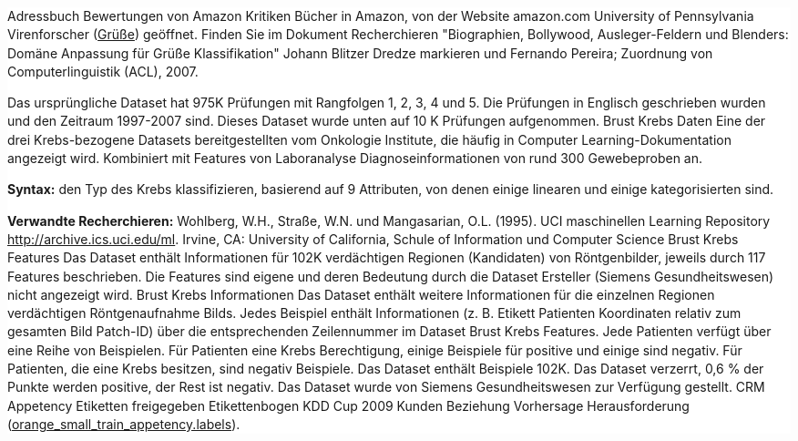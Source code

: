 <tr ID=book-reviews-from-amazon>
  <td valign=top>Adressbuch Bewertungen von Amazon</td>
  <td valign=top>
Kritiken Bücher in Amazon, von der Website amazon.com University of Pennsylvania Virenforscher (<a href="http://www.cs.jhu.edu/~mdredze/datasets/sentiment/">Grüße</a>) geöffnet. Finden Sie im Dokument Recherchieren "Biographien, Bollywood, Ausleger-Feldern und Blenders: Domäne Anpassung für Grüße Klassifikation" Johann Blitzer Dredze markieren und Fernando Pereira; Zuordnung von Computerlinguistik (ACL), 2007.<p> </p>Das ursprüngliche Dataset hat 975K Prüfungen mit Rangfolgen 1, 2, 3, 4 und 5. Die Prüfungen in Englisch geschrieben wurden und den Zeitraum 1997-2007 sind. Dieses Dataset wurde unten auf 10 K Prüfungen aufgenommen.
  </td>
</tr>

<tr>
  <td valign=top>Brust Krebs Daten</td>
  <td valign=top>
Eine der drei Krebs-bezogene Datasets bereitgestellten vom Onkologie Institute, die häufig in Computer Learning-Dokumentation angezeigt wird. Kombiniert mit Features von Laboranalyse Diagnoseinformationen von rund 300 Gewebeproben an.<p> </p><b>Syntax:</b> den Typ des Krebs klassifizieren, basierend auf 9 Attributen, von denen einige linearen und einige kategorisierten sind. <p> </p><b>Verwandte Recherchieren:</b> Wohlberg, W.H., Straße, W.N. und Mangasarian, O.L. (1995). UCI maschinellen Learning Repository <a href="http://archive.ics.uci.edu/ml">http://archive.ics.uci.edu/ml</a>. Irvine, CA: University of California, Schule of Information und Computer Science </td>
</tr>

<tr ID=breast-cancer-features>
  <td valign=top>Brust Krebs Features <td valign=top>
Das Dataset enthält Informationen für 102K verdächtigen Regionen (Kandidaten) von Röntgenbilder, jeweils durch 117 Features beschrieben. Die Features sind eigene und deren Bedeutung durch die Dataset Ersteller (Siemens Gesundheitswesen) nicht angezeigt wird. 
  </td>
</tr>

<tr ID=breast-cancer-info>
  <td valign=top>Brust Krebs Informationen</td>
  <td valign=top>
Das Dataset enthält weitere Informationen für die einzelnen Regionen verdächtigen Röntgenaufnahme Bilds. Jedes Beispiel enthält Informationen (z. B. Etikett Patienten Koordinaten relativ zum gesamten Bild Patch-ID) über die entsprechenden Zeilennummer im Dataset Brust Krebs Features. Jede Patienten verfügt über eine Reihe von Beispielen. Für Patienten eine Krebs Berechtigung, einige Beispiele für positive und einige sind negativ. Für Patienten, die eine Krebs besitzen, sind negativ Beispiele. Das Dataset enthält Beispiele 102K. Das Dataset verzerrt, 0,6 % der Punkte werden positive, der Rest ist negativ. Das Dataset wurde von Siemens Gesundheitswesen zur Verfügung gestellt.
  </td>
</tr>

<tr ID=crm-appetency-labels-shared>
  <td valign=top>CRM Appetency Etiketten freigegeben</td>
  <td valign=top>
Etikettenbogen KDD Cup 2009 Kunden Beziehung Vorhersage Herausforderung (<a href="http://www.sigkdd.org/site/2009/files/orange_small_train_appetency.labels">orange_small_train_appetency.labels</a>).
  </td>
</tr>
